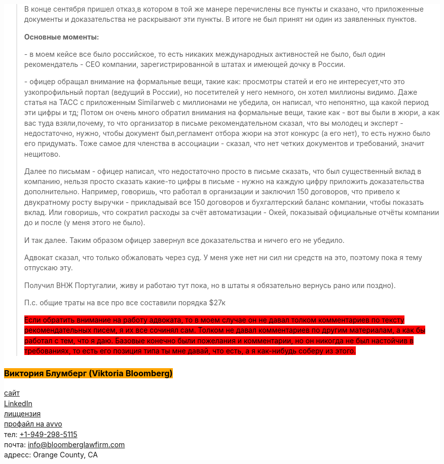 >
> В конце сентября пришел отказ,в котором в той же манере перечислены все пункты и сказано, что приложенные документы и доказательства не раскрывают эти пункты. В итоге не был принят ни один из заявленных пунктов.
>
> **Основные моменты:**
>
> \- в моем кейсе все было российское, то есть никаких международных активностей не было, был один рекомендатель - СЕО компании, зарегистрированной в штатах и имеющей дочку в России.
>
> \- офицер обращал внимание на формальные вещи, такие как: просмотры статей и его не интересует,что это узкопрофильный портал (ведущий в России), но посетителей у него немного, он хотел миллионы видимо. Даже статья на ТАСС с приложенным Similarweb с миллионами не убедила, он написал, что непонятно, ща какой период эти цифры и тд; Потом он очень много обратил внимания на формальные вещи, такие как - вот вы были в жюри, а как вас туда взяли,почему, то что организатор в письме рекомендательном  сказал, что вы молодец и эксперт - недостаточно, нужно, чтобы документ был,регламент отбора жюри на этот конкурс (а его нет), то есть нужно было его придумать. Тоже самое для членства в ассоциации - сказал, что нет четких документов и требований, значит нещитово.
>
> Далее по письмам - офицер написал, что недостаточно просто в письме сказать, что был существенный вклад в компанию, нельзя просто сказать какие-то цифры в письме - нужно на каждую цифру приложить доказательства дополнительно. Например, говоришь, что работал в организации и заключил 150 договоров, что привело к двукратному росту выручки - прикладывай все 150 договоров и бухгалтерский баланс компании, чтобы показать вклад. Или говоришь, что сократил расходы за счёт автоматизации - Окей, показывай официальные отчёты компании до и после (у меня этого не было).
>
> И так далее. Таким образом офицер завернул все доказательства и ничего его не убедило.
>
> Адвокат сказал, что только обжаловать через суд. У меня уже нет ни сил ни средств на это, поэтому пока я тему отпускаю эту.
>
> Получил ВНЖ Португалии, живу и работаю тут пока, но в штаты я обязательно вернусь рано или поздно).
>
> П.с. общие траты на все про все составили порядка $27к
>
> <mark style="background-color:red;">Если обратить внимание на работу адвоката, то в моем случае он не давал толком комментариев по тексту рекомендательных писем, я их все сочинял сам. Толком не давал комментариев по другим материалам, а как бы работал с тем, что я даю. Базовые конечно были пожелания и комментарии, но он никогда не был настойчив в требованиях, то есть его позиция типа ты мне давай, что есть, а я как-нибудь соберу из этого.</mark>

### <mark style="background-color:orange;">**Виктория Блумберг (Viktoria Bloomberg)**</mark>

[сайт](https://www.bloomberglawfirm.com/)\
[LinkedIn](https://www.linkedin.com/in/vbloomberg/)\
[лиццензия](https://apps.calbar.ca.gov/attorney/Licensee/Detail/336125)\
[профайл на avvo](https://www.avvo.com/attorneys/92653-ca-viktoria-bloomberg-5186855.html)\
тел: [+1-949-298-5115](tel:+1-949-298-5115)\
почта: [info@bloomberglawfirm.com](mailto:info@bloomberglawfirm.com)\
адреcc: Orange County, CA
